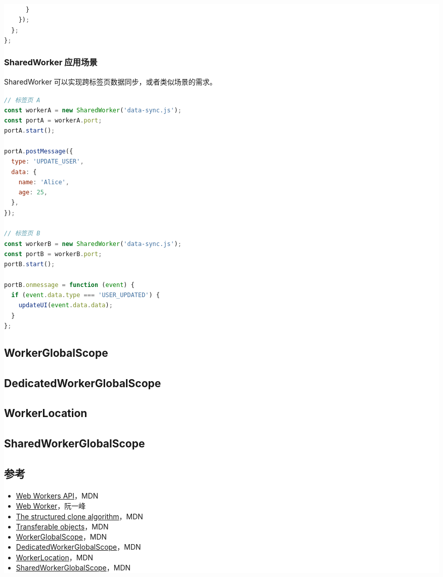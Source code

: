 ```javascript
      }
    });
  };
};
```

### SharedWorker 应用场景

SharedWorker 可以实现跨标签页数据同步，或者类似场景的需求。

```javascript
// 标签页 A
const workerA = new SharedWorker('data-sync.js');
const portA = workerA.port;
portA.start();

portA.postMessage({
  type: 'UPDATE_USER',
  data: {
    name: 'Alice',
    age: 25,
  },
});

// 标签页 B
const workerB = new SharedWorker('data-sync.js');
const portB = workerB.port;
portB.start();

portB.onmessage = function (event) {
  if (event.data.type === 'USER_UPDATED') {
    updateUI(event.data.data);
  }
};
```

## WorkerGlobalScope

## DedicatedWorkerGlobalScope

## WorkerLocation

## SharedWorkerGlobalScope

## 参考

- [Web Workers API](https://developer.mozilla.org/en-US/docs/Web/API/Web_Workers_API)，MDN
- [Web Worker](https://wangdoc.com/javascript/bom/webworker)，阮一峰
- [The structured clone algorithm](https://developer.mozilla.org/en-US/docs/Web/API/Web_Workers_API/Structured_clone_algorithm)，MDN
- [Transferable objects](https://developer.mozilla.org/en-US/docs/Web/API/Web_Workers_API/Transferable_objects)，MDN
- [WorkerGlobalScope](https://developer.mozilla.org/en-US/docs/Web/API/WorkerGlobalScope)，MDN
- [DedicatedWorkerGlobalScope](https://developer.mozilla.org/en-US/docs/Web/API/DedicatedWorkerGlobalScope)，MDN
- [WorkerLocation](https://developer.mozilla.org/en-US/docs/Web/API/WorkerLocation)，MDN
- [SharedWorkerGlobalScope](https://developer.mozilla.org/en-US/docs/Web/API/SharedWorkerGlobalScope)，MDN
